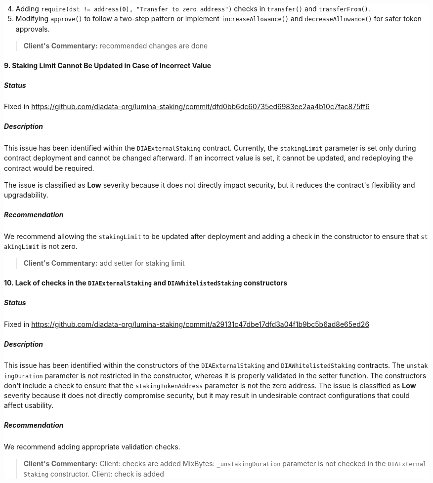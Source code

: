 4. Adding `require(dst != address(0), "Transfer to zero address")` checks in `transfer()` and `transferFrom()`.
5. Modifying `approve()` to follow a two-step pattern or implement `increaseAllowance()` and `decreaseAllowance()` for safer token approvals.

> **Client's Commentary:**
> recommended changes are done

#### 9. Staking Limit Cannot Be Updated in Case of Incorrect Value

##### Status
Fixed in https://github.com/diadata-org/lumina-staking/commit/dfd0bb6dc60735ed6983ee2aa4b10c7fac875ff6
##### Description
This issue has been identified within the `DIAExternalStaking` contract.
Currently, the `stakingLimit` parameter is set only during contract deployment and cannot be changed afterward. If an incorrect value is set, it cannot be updated, and redeploying the contract would be required.

The issue is classified as **Low** severity because it does not directly impact security, but it reduces the contract's flexibility and upgradability.
<br/>
##### Recommendation
We recommend allowing the `stakingLimit` to be updated after deployment and adding a check in the constructor to ensure that `stakingLimit` is not zero.

> **Client's Commentary:**
> add setter for staking limit

#### 10. Lack of checks in the `DIAExternalStaking` and `DIAWhitelistedStaking` constructors

##### Status
Fixed in https://github.com/diadata-org/lumina-staking/commit/a29131c47dbe17dfd3a04f1b9bc5b6ad8e65ed26
##### Description
This issue has been identified within the constructors of the `DIAExternalStaking` and `DIAWhitelistedStaking` contracts.
The `unstakingDuration` parameter is not restricted in the constructor, whereas it is properly validated in the setter function. 
The constructors don't include a check to ensure that the `stakingTokenAddress` parameter is not the zero address.
The issue is classified as **Low** severity because it does not directly compromise security, but it may result in undesirable contract configurations that could affect usability.
<br/>
##### Recommendation
We recommend adding appropriate validation checks.

> **Client's Commentary:**
> Client: checks are added
> MixBytes: `_unstakingDuration` parameter is not checked in the `DIAExternalStaking` constructor.
> Client: check is added
